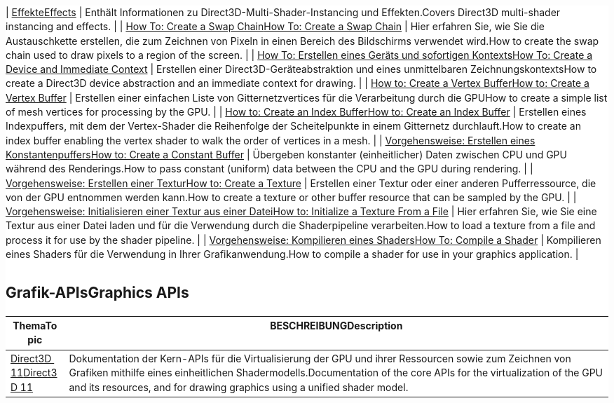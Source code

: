 | [<span data-ttu-id="3e320-147">Effekte</span><span class="sxs-lookup"><span data-stu-id="3e320-147">Effects</span></span>](/windows/desktop/direct3d11/d3d11-graphics-programming-guide-effects) | <span data-ttu-id="3e320-148">Enthält Informationen zu Direct3D-Multi-Shader-Instancing und Effekten.</span><span class="sxs-lookup"><span data-stu-id="3e320-148">Covers Direct3D multi-shader instancing and effects.</span></span>  |
| [<span data-ttu-id="3e320-149">How To: Create a Swap Chain</span><span class="sxs-lookup"><span data-stu-id="3e320-149">How To: Create a Swap Chain</span></span>](/windows/desktop/direct3d11/overviews-direct3d-11-devices-create-swap-chain) | <span data-ttu-id="3e320-150">Hier erfahren Sie, wie Sie die Austauschkette erstellen, die zum Zeichnen von Pixeln in einen Bereich des Bildschirms verwendet wird.</span><span class="sxs-lookup"><span data-stu-id="3e320-150">How to create the swap chain used to draw pixels to a region of the screen.</span></span> |
| [<span data-ttu-id="3e320-151">How To: Erstellen eines Geräts und sofortigen Kontexts</span><span class="sxs-lookup"><span data-stu-id="3e320-151">How To: Create a Device and Immediate Context</span></span>](/windows/desktop/direct3d11/overviews-direct3d-11-devices-initialize) | <span data-ttu-id="3e320-152">Erstellen einer Direct3D-Geräteabstraktion und eines unmittelbaren Zeichnungskontexts</span><span class="sxs-lookup"><span data-stu-id="3e320-152">How to create a Direct3D device abstraction and an immediate context for drawing.</span></span> |
| [<span data-ttu-id="3e320-153">How to: Create a Vertex Buffer</span><span class="sxs-lookup"><span data-stu-id="3e320-153">How to: Create a Vertex Buffer</span></span>](/windows/desktop/direct3d11/overviews-direct3d-11-resources-buffers-vertex-how-to) | <span data-ttu-id="3e320-154">Erstellen einer einfachen Liste von Gitternetzvertices für die Verarbeitung durch die GPU</span><span class="sxs-lookup"><span data-stu-id="3e320-154">How to create a simple list of mesh vertices for processing by the GPU.</span></span> |
| [<span data-ttu-id="3e320-155">How to: Create an Index Buffer</span><span class="sxs-lookup"><span data-stu-id="3e320-155">How to: Create an Index Buffer</span></span>](/windows/desktop/direct3d11/overviews-direct3d-11-resources-buffers-index-how-to) | <span data-ttu-id="3e320-156">Erstellen eines Indexpuffers, mit dem der Vertex-Shader die Reihenfolge der Scheitelpunkte in einem Gitternetz durchlauft.</span><span class="sxs-lookup"><span data-stu-id="3e320-156">How to create an index buffer enabling the vertex shader to walk the order of vertices in a mesh.</span></span> |
| [<span data-ttu-id="3e320-157">Vorgehensweise: Erstellen eines Konstantenpuffers</span><span class="sxs-lookup"><span data-stu-id="3e320-157">How to: Create a Constant Buffer</span></span>](/windows/desktop/direct3d11/overviews-direct3d-11-resources-buffers-constant-how-to) | <span data-ttu-id="3e320-158">Übergeben konstanter (einheitlicher) Daten zwischen CPU und GPU während des Renderings.</span><span class="sxs-lookup"><span data-stu-id="3e320-158">How to pass constant (uniform) data between the CPU and the GPU during rendering.</span></span> |
| [<span data-ttu-id="3e320-159">Vorgehensweise: Erstellen einer Textur</span><span class="sxs-lookup"><span data-stu-id="3e320-159">How to: Create a Texture</span></span>](/windows/desktop/direct3d11/overviews-direct3d-11-resources-textures-create) | <span data-ttu-id="3e320-160">Erstellen einer Textur oder einer anderen Pufferressource, die von der GPU entnommen werden kann.</span><span class="sxs-lookup"><span data-stu-id="3e320-160">How to create a texture or other buffer resource that can be sampled by the GPU.</span></span> |
| [<span data-ttu-id="3e320-161">Vorgehensweise: Initialisieren einer Textur aus einer Datei</span><span class="sxs-lookup"><span data-stu-id="3e320-161">How to: Initialize a Texture From a File</span></span>](/windows/desktop/direct3d11/overviews-direct3d-11-resources-textures-how-to) | <span data-ttu-id="3e320-162">Hier erfahren Sie, wie Sie eine Textur aus einer Datei laden und für die Verwendung durch die Shaderpipeline verarbeiten.</span><span class="sxs-lookup"><span data-stu-id="3e320-162">How to load a texture from a file and process it for use by the shader pipeline.</span></span> |
| [<span data-ttu-id="3e320-163">Vorgehensweise: Kompilieren eines Shaders</span><span class="sxs-lookup"><span data-stu-id="3e320-163">How To: Compile a Shader</span></span>](../direct3d11/how-to--compile-a-shader.md) | <span data-ttu-id="3e320-164">Kompilieren eines Shaders für die Verwendung in Ihrer Grafikanwendung.</span><span class="sxs-lookup"><span data-stu-id="3e320-164">How to compile a shader for use in your graphics application.</span></span> |

## <a name="graphics-apis"></a><span data-ttu-id="3e320-165">Grafik-APIs</span><span class="sxs-lookup"><span data-stu-id="3e320-165">Graphics APIs</span></span>

| <span data-ttu-id="3e320-166">Thema</span><span class="sxs-lookup"><span data-stu-id="3e320-166">Topic</span></span> | <span data-ttu-id="3e320-167">BESCHREIBUNG</span><span class="sxs-lookup"><span data-stu-id="3e320-167">Description</span></span> |
|-|-|
| [<span data-ttu-id="3e320-168">Direct3D 11</span><span class="sxs-lookup"><span data-stu-id="3e320-168">Direct3D 11</span></span>](/windows/desktop/direct3d11/d3d11-graphics-reference) | <span data-ttu-id="3e320-169">Dokumentation der Kern-APIs für die Virtualisierung der GPU und ihrer Ressourcen sowie zum Zeichnen von Grafiken mithilfe eines einheitlichen Shadermodells.</span><span class="sxs-lookup"><span data-stu-id="3e320-169">Documentation of the core APIs for the virtualization of the GPU and its resources, and for drawing graphics using a unified shader model.</span></span> |